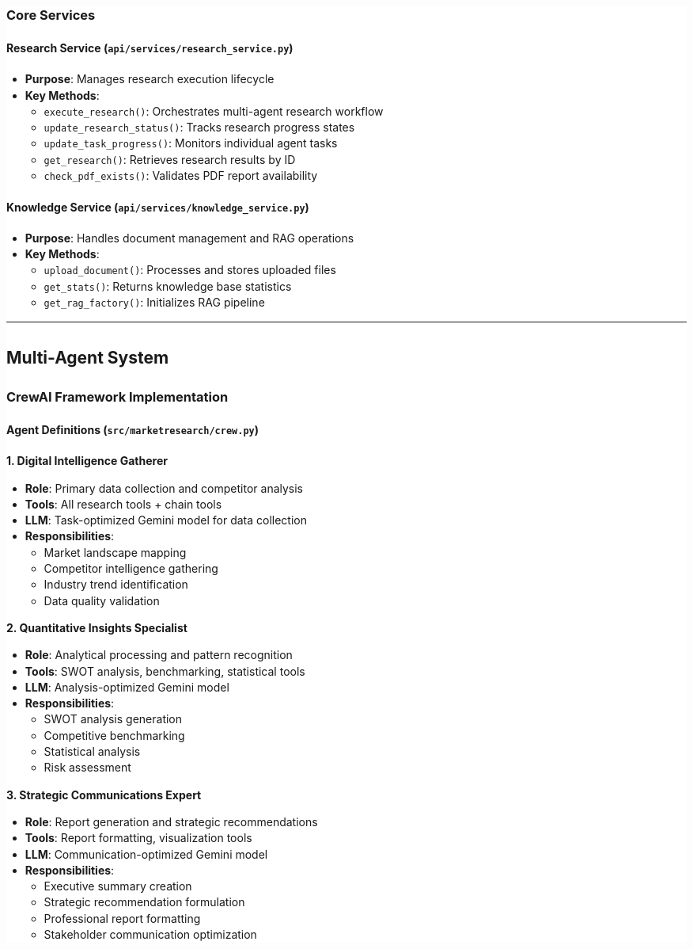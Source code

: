 ### Core Services

#### Research Service (`api/services/research_service.py`)
- **Purpose**: Manages research execution lifecycle
- **Key Methods**:
  - `execute_research()`: Orchestrates multi-agent research workflow
  - `update_research_status()`: Tracks research progress states
  - `update_task_progress()`: Monitors individual agent tasks
  - `get_research()`: Retrieves research results by ID
  - `check_pdf_exists()`: Validates PDF report availability

#### Knowledge Service (`api/services/knowledge_service.py`)
- **Purpose**: Handles document management and RAG operations
- **Key Methods**:
  - `upload_document()`: Processes and stores uploaded files
  - `get_stats()`: Returns knowledge base statistics
  - `get_rag_factory()`: Initializes RAG pipeline

---

## Multi-Agent System

### CrewAI Framework Implementation

#### Agent Definitions (`src/marketresearch/crew.py`)

**1. Digital Intelligence Gatherer**
- **Role**: Primary data collection and competitor analysis
- **Tools**: All research tools + chain tools
- **LLM**: Task-optimized Gemini model for data collection
- **Responsibilities**:
  - Market landscape mapping
  - Competitor intelligence gathering
  - Industry trend identification
  - Data quality validation

**2. Quantitative Insights Specialist**
- **Role**: Analytical processing and pattern recognition
- **Tools**: SWOT analysis, benchmarking, statistical tools
- **LLM**: Analysis-optimized Gemini model
- **Responsibilities**:
  - SWOT analysis generation
  - Competitive benchmarking
  - Statistical analysis
  - Risk assessment

**3. Strategic Communications Expert**
- **Role**: Report generation and strategic recommendations
- **Tools**: Report formatting, visualization tools
- **LLM**: Communication-optimized Gemini model
- **Responsibilities**:
  - Executive summary creation
  - Strategic recommendation formulation
  - Professional report formatting
  - Stakeholder communication optimization
